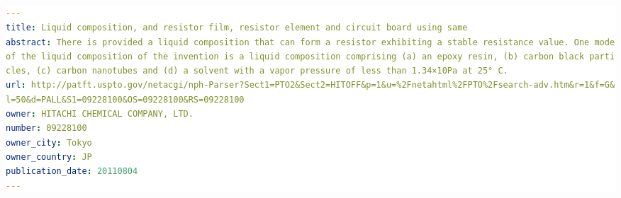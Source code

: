 ```yaml
---
title: Liquid composition, and resistor film, resistor element and circuit board using same
abstract: There is provided a liquid composition that can form a resistor exhibiting a stable resistance value. One mode of the liquid composition of the invention is a liquid composition comprising (a) an epoxy resin, (b) carbon black particles, (c) carbon nanotubes and (d) a solvent with a vapor pressure of less than 1.34×10Pa at 25° C.
url: http://patft.uspto.gov/netacgi/nph-Parser?Sect1=PTO2&Sect2=HITOFF&p=1&u=%2Fnetahtml%2FPTO%2Fsearch-adv.htm&r=1&f=G&l=50&d=PALL&S1=09228100&OS=09228100&RS=09228100
owner: HITACHI CHEMICAL COMPANY, LTD.
number: 09228100
owner_city: Tokyo
owner_country: JP
publication_date: 20110804
---
```

